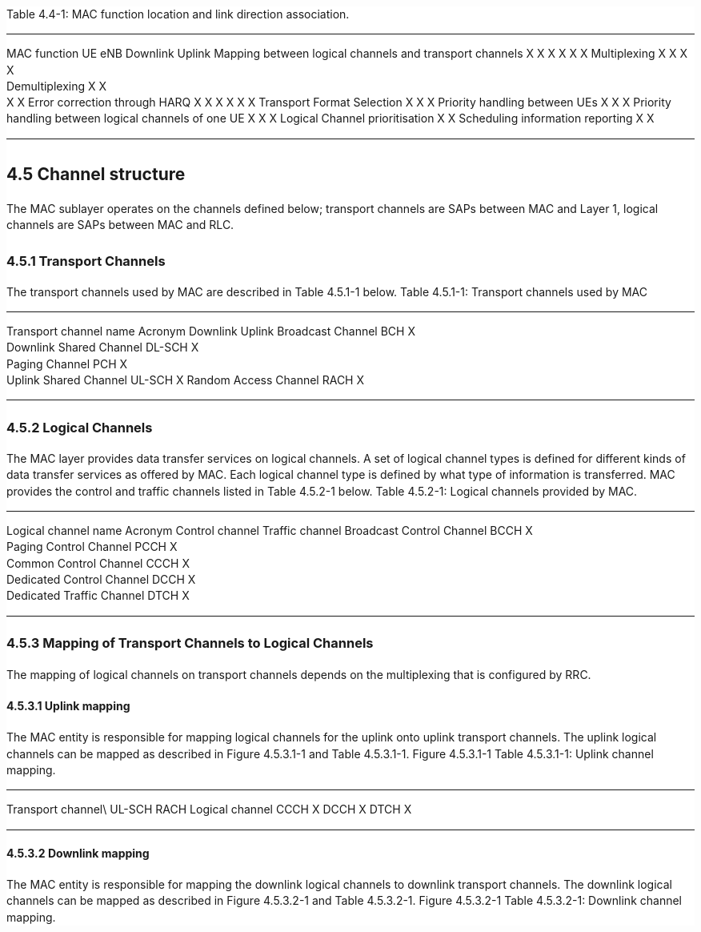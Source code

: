 Table 4.4-1: MAC function location and link direction association.
* * *
MAC function UE eNB Downlink Uplink Mapping between logical channels and
transport channels X X X X X X Multiplexing X X X X  
Demultiplexing X X  
X X Error correction through HARQ X X X X X X Transport Format Selection X X X
Priority handling between UEs X X X Priority handling between logical channels
of one UE X X X Logical Channel prioritisation X X Scheduling information
reporting X X
* * *
## 4.5 Channel structure
The MAC sublayer operates on the channels defined below; transport channels
are SAPs between MAC and Layer 1, logical channels are SAPs between MAC and
RLC.
### 4.5.1 Transport Channels
The transport channels used by MAC are described in Table 4.5.1-1 below.
Table 4.5.1-1: Transport channels used by MAC
* * *
Transport channel name Acronym Downlink Uplink Broadcast Channel BCH X  
Downlink Shared Channel DL-SCH X  
Paging Channel PCH X  
Uplink Shared Channel UL-SCH X Random Access Channel RACH X
* * *
### 4.5.2 Logical Channels
The MAC layer provides data transfer services on logical channels. A set of
logical channel types is defined for different kinds of data transfer services
as offered by MAC.
Each logical channel type is defined by what type of information is
transferred.
MAC provides the control and traffic channels listed in Table 4.5.2-1 below.
Table 4.5.2-1: Logical channels provided by MAC.
* * *
Logical channel name Acronym Control channel Traffic channel Broadcast Control
Channel BCCH X  
Paging Control Channel PCCH X  
Common Control Channel CCCH X  
Dedicated Control Channel DCCH X  
Dedicated Traffic Channel DTCH X
* * *
### 4.5.3 Mapping of Transport Channels to Logical Channels
The mapping of logical channels on transport channels depends on the
multiplexing that is configured by RRC.
#### 4.5.3.1 Uplink mapping
The MAC entity is responsible for mapping logical channels for the uplink onto
uplink transport channels. The uplink logical channels can be mapped as
described in Figure 4.5.3.1-1 and Table 4.5.3.1-1.
Figure 4.5.3.1-1
Table 4.5.3.1-1: Uplink channel mapping.
* * *
Transport channel\ UL-SCH RACH Logical channel
CCCH X
DCCH X
DTCH X
* * *
#### 4.5.3.2 Downlink mapping
The MAC entity is responsible for mapping the downlink logical channels to
downlink transport channels. The downlink logical channels can be mapped as
described in Figure 4.5.3.2-1 and Table 4.5.3.2-1.
Figure 4.5.3.2-1
Table 4.5.3.2-1: Downlink channel mapping.